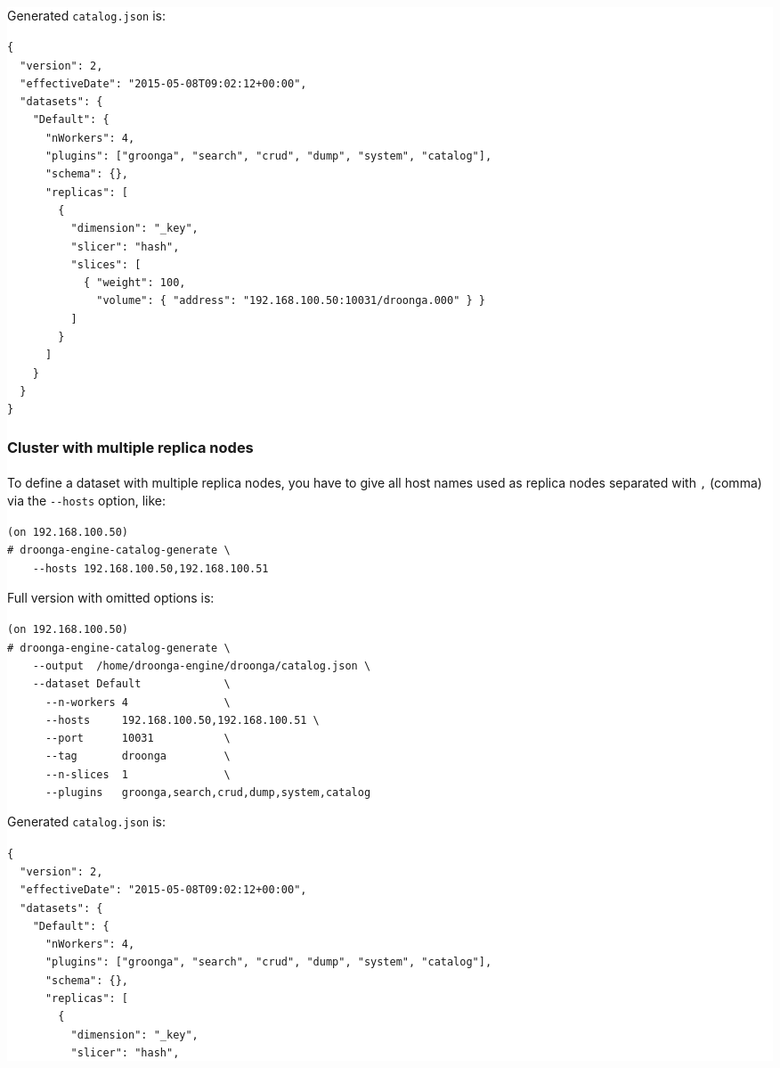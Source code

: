Generated `catalog.json` is:

~~~
{
  "version": 2,
  "effectiveDate": "2015-05-08T09:02:12+00:00",
  "datasets": {
    "Default": {
      "nWorkers": 4,
      "plugins": ["groonga", "search", "crud", "dump", "system", "catalog"],
      "schema": {},
      "replicas": [
        {
          "dimension": "_key",
          "slicer": "hash",
          "slices": [
            { "weight": 100,
              "volume": { "address": "192.168.100.50:10031/droonga.000" } }
          ]
        }
      ]
    }
  }
}
~~~


### Cluster with multiple replica nodes

To define a dataset with multiple replica nodes, you have to give all host names used as replica nodes separated with `,` (comma) via the `--hosts` option, like:

~~~
(on 192.168.100.50)
# droonga-engine-catalog-generate \
    --hosts 192.168.100.50,192.168.100.51
~~~

Full version with omitted options is:

~~~
(on 192.168.100.50)
# droonga-engine-catalog-generate \
    --output  /home/droonga-engine/droonga/catalog.json \
    --dataset Default             \
      --n-workers 4               \
      --hosts     192.168.100.50,192.168.100.51 \
      --port      10031           \
      --tag       droonga         \
      --n-slices  1               \
      --plugins   groonga,search,crud,dump,system,catalog
~~~

Generated `catalog.json` is:

~~~
{
  "version": 2,
  "effectiveDate": "2015-05-08T09:02:12+00:00",
  "datasets": {
    "Default": {
      "nWorkers": 4,
      "plugins": ["groonga", "search", "crud", "dump", "system", "catalog"],
      "schema": {},
      "replicas": [
        {
          "dimension": "_key",
          "slicer": "hash",
~~~
